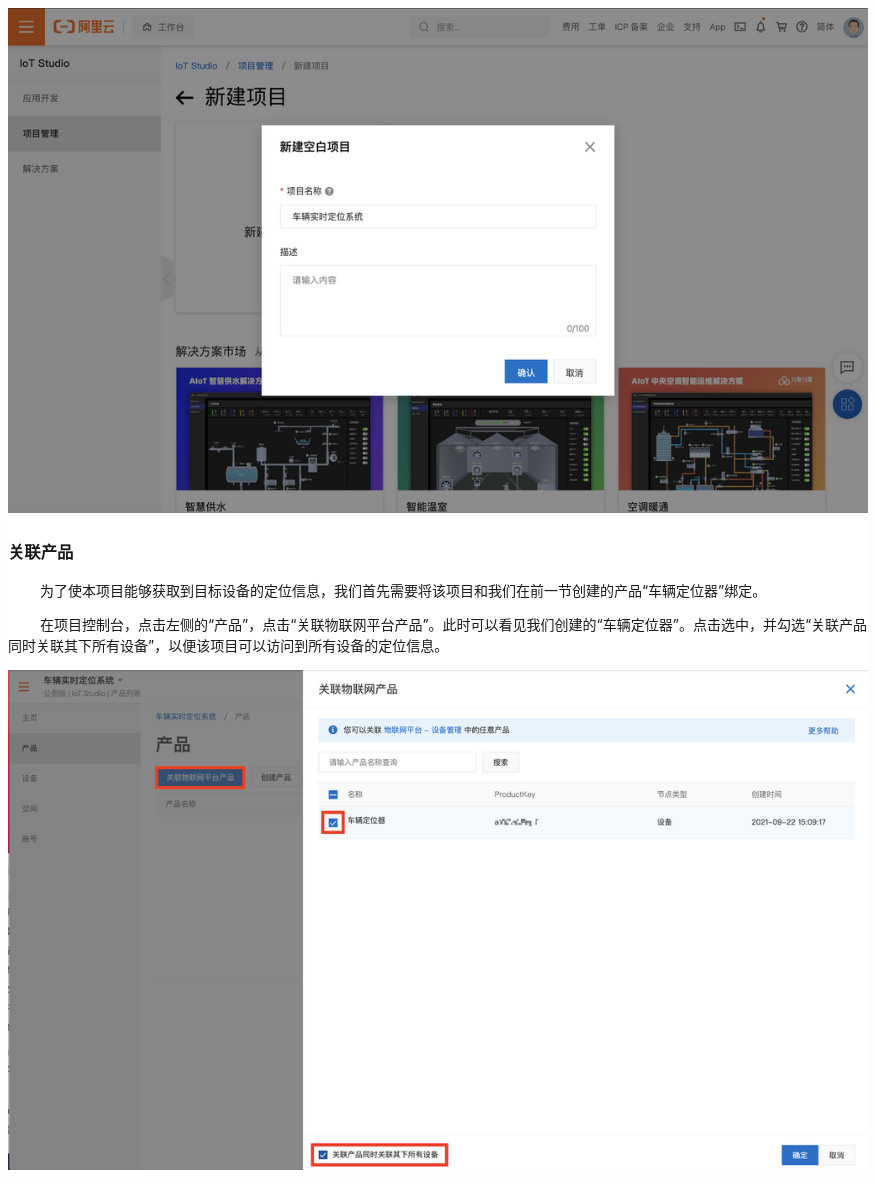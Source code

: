 <img src=./../../../images/5_3_创建空白项目.png width=100%/>
</div>

<br>

### 关联产品
&emsp;&emsp;
为了使本项目能够获取到目标设备的定位信息，我们首先需要将该项目和我们在前一节创建的产品“车辆定位器”绑定。

&emsp;&emsp;
在项目控制台，点击左侧的“产品”，点击“关联物联网平台产品”。此时可以看见我们创建的“车辆定位器”。点击选中，并勾选“关联产品同时关联其下所有设备”，以便该项目可以访问到所有设备的定位信息。
<div align="center">
<img src=./../../../images/5_3_关联产品.png width=100%/>